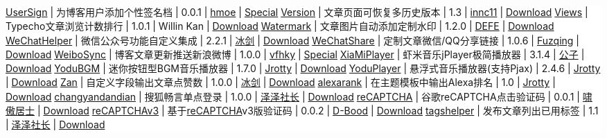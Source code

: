 [UserSign](UserSign) | 为博客用户添加个性签名档 | 0.0.1 | [hmoe](https://github.com/hmoe) | [Special](https://github.com/typecho-fans/plugins/releases/download/plugins-S_to_Z/UserSign.zip)
[Version](Version) | 文章页面可恢复多历史版本 | 1.3 | [innc11](https://github.com/innc11) | [Download](https://github.com/typecho-fans/plugins/releases/download/plugins-S_to_Z/Version.zip)
[Views](Views) | Typecho文章浏览计数排行 | 1.0.1 | Willin Kan | [Download](https://github.com/typecho-fans/plugins/releases/download/plugins-S_to_Z/Views.zip)
[Watermark](Watermark) | 文章图片自动添加定制水印 | 1.2.0 | [DEFE](https://github.com/defeme) | [Download](https://github.com/typecho-fans/plugins/releases/download/plugins-S_to_Z/Watermark.zip)
[WeChatHelper](WeChatHelper) | 微信公众号功能自定义集成 | 2.2.1 | [冰剑](https://github.com/binjoo) | [Download](https://github.com/typecho-fans/plugins/releases/download/plugins-S_to_Z/WeChatHelper.zip)
[WeChatShare](WeChatShare) | 定制文章微信/QQ分享链接 | 1.0.6 | [Fuzqing](https://github.com/fuzqing) | [Download](https://github.com/typecho-fans/plugins/releases/download/plugins-S_to_Z/WeChatShare.zip)
[WeiboSync](WeiboSync) | 博客文章更新推送新浪微博 | 1.0.0 | [vfhky](https://github.com/vfhky) | [Special](https://github.com/typecho-fans/plugins/releases/download/plugins-S_to_Z/WeiboSync.zip)
[XiaMiPlayer](XiaMiPlayer) | 虾米音乐jPlayer极简播放器 | 3.1.4 | [公子](https://github.com/lizheming) | [Download](https://github.com/typecho-fans/plugins/releases/download/plugins-S_to_Z/XiaMiPlayer.zip)
[YoduBGM](YoduBGM) | 迷你按钮型BGM音乐播放器 | 1.7.0 | [Jrotty](https://github.com/jrotty) | [Download](https://github.com/typecho-fans/plugins/releases/download/plugins-S_to_Z/YoduBGM.zip)
[YoduPlayer](YoduPlayer) | 悬浮式音乐播放器(支持Pjax) | 2.4.6 | [Jrotty](https://github.com/jrotty) | [Download](https://github.com/typecho-fans/plugins/releases/download/plugins-S_to_Z/YoduPlayer.zip)
[Zan](Zan) | 自定义字段输出文章点赞数 | 1.0.0 | [冰剑](https://github.com/binjoo) | [Download](https://github.com/typecho-fans/plugins/releases/download/plugins-S_to_Z/Zan.zip)
[alexarank](alexarank) | 在主题模板中输出Alexa排名 | 1.0 | [Jrotty](https://github.com/jrotty) | [Download](https://github.com/typecho-fans/plugins/releases/download/plugins-S_to_Z/alexarank.zip)
[changyandandian](changyandandian) | 搜狐畅言单点登录 | 1.0.0 | [泽泽社长](https://github.com/jrotty) | [Download](https://github.com/typecho-fans/plugins/releases/download/plugins-A_to_C/changyandandian.zip)
[reCAPTCHA](reCAPTCHA) | 谷歌reCAPTCHA点击验证码 | 0.0.1 | [啸傲居士](https://github.com/shuxiao9058) | [Download](https://github.com/typecho-fans/plugins/releases/download/plugins-M_to_R/reCAPTCHA.zip)
[reCAPTCHAv3](reCAPTCHAv3) | 基于[reCAPTCHA](reCAPTCHA)v3版验证码 | 0.0.2 | [D-Bood](https://github.com/D-Bood) | [Download](https://github.com/typecho-fans/plugins/releases/download/plugins-M_to_R/reCAPTCHAv3.zip)
[tagshelper](tagshelper) | 发布文章列出已用标签 | 1.1 | [泽泽社长](https://github.com/jrotty) | [Download](https://github.com/typecho-fans/plugins/releases/download/plugins-S_to_Z/tagshelper.zip)
